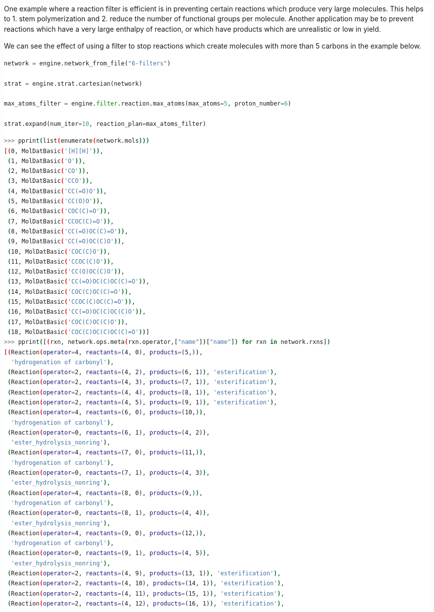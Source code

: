 One example where a reaction filter is efficient is in preventing certain reactions which produce very large molecules.  This helps to 1. stem polymerization and 2. reduce the number of functional groups per molecule.  Another application may be to prevent reactions which have a very large enthalpy of reaction, or which have products which are unrealistic or low in yield.

We can see the effect of using a filter to stop reactions which create molecules with more than 5 carbons in the example below.

```python
network = engine.network_from_file("6-filters")

strat = engine.strat.cartesian(network)

max_atoms_filter = engine.filter.reaction.max_atoms(max_atoms=5, proton_number=6)

strat.expand(num_iter=10, reaction_plan=max_atoms_filter)
```
```sh
>>> pprint(list(enumerate(network.mols)))
[(0, MolDatBasic('[H][H]')),
 (1, MolDatBasic('O')),
 (2, MolDatBasic('CO')),
 (3, MolDatBasic('CCO')),
 (4, MolDatBasic('CC(=O)O')),
 (5, MolDatBasic('CC(O)O')),
 (6, MolDatBasic('COC(C)=O')),
 (7, MolDatBasic('CCOC(C)=O')),
 (8, MolDatBasic('CC(=O)OC(C)=O')),
 (9, MolDatBasic('CC(=O)OC(C)O')),
 (10, MolDatBasic('COC(C)O')),
 (11, MolDatBasic('CCOC(C)O')),
 (12, MolDatBasic('CC(O)OC(C)O')),
 (13, MolDatBasic('CC(=O)OC(C)OC(C)=O')),
 (14, MolDatBasic('COC(C)OC(C)=O')),
 (15, MolDatBasic('CCOC(C)OC(C)=O')),
 (16, MolDatBasic('CC(=O)OC(C)OC(C)O')),
 (17, MolDatBasic('COC(C)OC(C)O')),
 (18, MolDatBasic('COC(C)OC(C)OC(C)=O'))]
>>> pprint([(rxn, network.ops.meta(rxn.operator,["name"])["name"]) for rxn in network.rxns])
[(Reaction(operator=4, reactants=(4, 0), products=(5,)),
  'hydrogenation of carbonyl'),
 (Reaction(operator=2, reactants=(4, 2), products=(6, 1)), 'esterification'),
 (Reaction(operator=2, reactants=(4, 3), products=(7, 1)), 'esterification'),
 (Reaction(operator=2, reactants=(4, 4), products=(8, 1)), 'esterification'),
 (Reaction(operator=2, reactants=(4, 5), products=(9, 1)), 'esterification'),
 (Reaction(operator=4, reactants=(6, 0), products=(10,)),
  'hydrogenation of carbonyl'),
 (Reaction(operator=0, reactants=(6, 1), products=(4, 2)),
  'ester_hydrolysis_nonring'),
 (Reaction(operator=4, reactants=(7, 0), products=(11,)),
  'hydrogenation of carbonyl'),
 (Reaction(operator=0, reactants=(7, 1), products=(4, 3)),
  'ester_hydrolysis_nonring'),
 (Reaction(operator=4, reactants=(8, 0), products=(9,)),
  'hydrogenation of carbonyl'),
 (Reaction(operator=0, reactants=(8, 1), products=(4, 4)),
  'ester_hydrolysis_nonring'),
 (Reaction(operator=4, reactants=(9, 0), products=(12,)),
  'hydrogenation of carbonyl'),
 (Reaction(operator=0, reactants=(9, 1), products=(4, 5)),
  'ester_hydrolysis_nonring'),
 (Reaction(operator=2, reactants=(4, 9), products=(13, 1)), 'esterification'),
 (Reaction(operator=2, reactants=(4, 10), products=(14, 1)), 'esterification'),
 (Reaction(operator=2, reactants=(4, 11), products=(15, 1)), 'esterification'),
 (Reaction(operator=2, reactants=(4, 12), products=(16, 1)), 'esterification'),
```